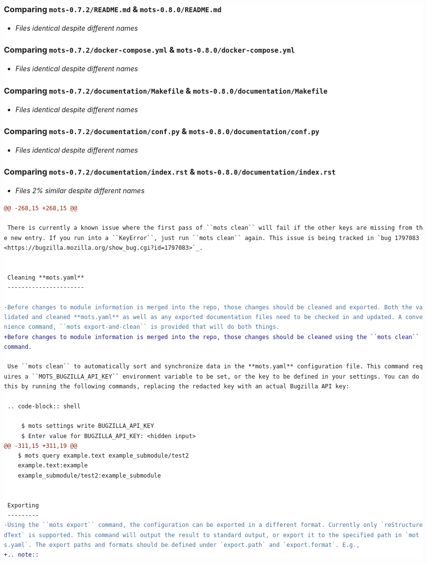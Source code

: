 ### Comparing `mots-0.7.2/README.md` & `mots-0.8.0/README.md`

 * *Files identical despite different names*

### Comparing `mots-0.7.2/docker-compose.yml` & `mots-0.8.0/docker-compose.yml`

 * *Files identical despite different names*

### Comparing `mots-0.7.2/documentation/Makefile` & `mots-0.8.0/documentation/Makefile`

 * *Files identical despite different names*

### Comparing `mots-0.7.2/documentation/conf.py` & `mots-0.8.0/documentation/conf.py`

 * *Files identical despite different names*

### Comparing `mots-0.7.2/documentation/index.rst` & `mots-0.8.0/documentation/index.rst`

 * *Files 2% similar despite different names*

```diff
@@ -268,15 +268,15 @@
 
 There is currently a known issue where the first pass of ``mots clean`` will fail if the other keys are missing from the new entry. If you run into a ``KeyError``, just run ``mots clean`` again. This issue is being tracked in `bug 1797083 <https://bugzilla.mozilla.org/show_bug.cgi?id=1797083>`_.
 
 
 Cleaning **mots.yaml**
 ----------------------
 
-Before changes to module information is merged into the repo, those changes should be cleaned and exported. Both the validated and cleaned **mots.yaml** as well as any exported documentation files need to be checked in and updated. A convenience command, ``mots export-and-clean`` is provided that will do both things.
+Before changes to module information is merged into the repo, those changes should be cleaned using the ``mots clean`` command.
 
 Use ``mots clean`` to automatically sort and synchronize data in the **mots.yaml** configuration file. This command requires a ``MOTS_BUGZILLA_API_KEY`` environment variable to be set, or the key to be defined in your settings. You can do this by running the following commands, replacing the redacted key with an actual Bugzilla API key:
 
 .. code-block:: shell
 
     $ mots settings write BUGZILLA_API_KEY
     $ Enter value for BUGZILLA_API_KEY: <hidden input>
@@ -311,15 +311,19 @@
 	$ mots query example.text example_submodule/test2
 	example.text:example
 	example_submodule/test2:example_submodule
 
 
 Exporting
 ---------
-Using the ``mots export`` command, the configuration can be exported in a different format. Currently only `reStructuredText` is supported. This command will output the result to standard output, or export it to the specified path in `mots.yaml`. The export paths and formats should be defined under `export.path` and `export.format`. E.g.,
+.. note::
```